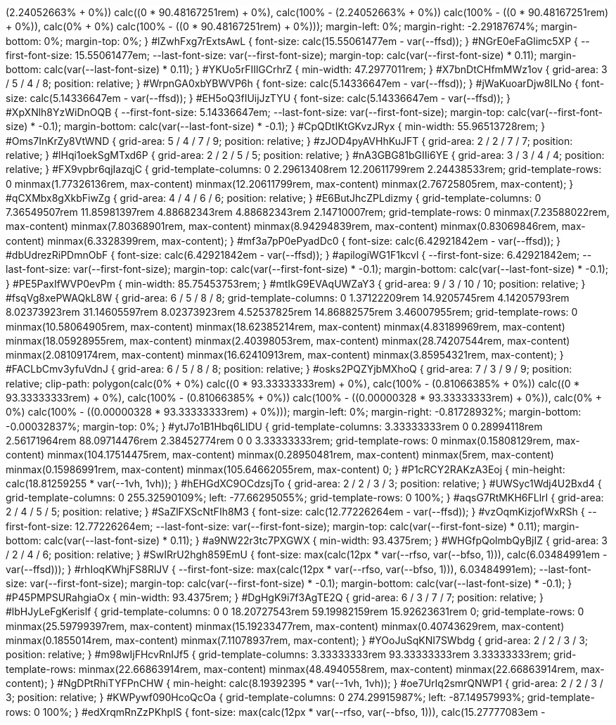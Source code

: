 (2.24052663% + 0%)) calc((0 * 90.48167251rem) + 0%), calc(100% - (2.24052663% + 0%)) calc(100% - ((0 * 90.48167251rem) + 0%)), calc(0% + 0%) calc(100% - ((0 * 90.48167251rem) + 0%))); margin-left: 0%; margin-right: -2.29187674%; margin-bottom: 0%; margin-top: 0%; } #lZwhFxg7rExtsAwL { font-size: calc(15.55061477em - var(--ffsd)); } #NGrE0eFaGlimc5XP { --first-font-size: 15.55061477em; --last-font-size: var(--first-font-size); margin-top: calc(var(--first-font-size) * 0.11); margin-bottom: calc(var(--last-font-size) * 0.11); } #YKUo5rFIIlGCrhrZ { min-width: 47.2977011rem; } #X7bnDtCHfmMWz1ov { grid-area: 3 / 5 / 4 / 8; position: relative; } #WrpnGA0xbYBWVP6h { font-size: calc(5.14336647em - var(--ffsd)); } #jWaKuoarDjw8ILNo { font-size: calc(5.14336647em - var(--ffsd)); } #EH5oQ3fIUijJzTYU { font-size: calc(5.14336647em - var(--ffsd)); } #XpXNlh8YzWiDnOQB { --first-font-size: 5.14336647em; --last-font-size: var(--first-font-size); margin-top: calc(var(--first-font-size) * -0.1); margin-bottom: calc(var(--last-font-size) * -0.1); } #CpQDtIKtGKvzJRyx { min-width: 55.96513728rem; } #Oms7InKrZy8VtWND { grid-area: 5 / 4 / 7 / 9; position: relative; } #zJOD4pyAVHhKuJFT { grid-area: 2 / 2 / 7 / 7; position: relative; } #lHqi1oekSgMTxd6P { grid-area: 2 / 2 / 5 / 5; position: relative; } #nA3GBG81bGIIi6YE { grid-area: 3 / 3 / 4 / 4; position: relative; } #FX9vpbr6qjIazqjC { grid-template-columns: 0 2.29613408rem 12.20611799rem 2.24438533rem; grid-template-rows: 0 minmax(1.77326136rem, max-content) minmax(12.20611799rem, max-content) minmax(2.76725805rem, max-content); } #qCXMbx8gXkbFiwZg { grid-area: 4 / 4 / 6 / 6; position: relative; } #E6ButJhcZPLdizmy { grid-template-columns: 0 7.36549507rem 11.85981397rem 4.88682343rem 4.88682343rem 2.14710007rem; grid-template-rows: 0 minmax(7.23588022rem, max-content) minmax(7.80368901rem, max-content) minmax(8.94294839rem, max-content) minmax(0.83069846rem, max-content) minmax(6.3328399rem, max-content); } #mf3a7pP0ePyadDc0 { font-size: calc(6.42921842em - var(--ffsd)); } #dbUdrezRiPDmnObF { font-size: calc(6.42921842em - var(--ffsd)); } #apilogiWG1F1kcvl { --first-font-size: 6.42921842em; --last-font-size: var(--first-font-size); margin-top: calc(var(--first-font-size) * -0.1); margin-bottom: calc(var(--last-font-size) * -0.1); } #PE5PaxIfWVP0evPm { min-width: 85.75453753rem; } #mtIkG9EVAqUWZaY3 { grid-area: 9 / 3 / 10 / 10; position: relative; } #fsqVg8xePWAQkL8W { grid-area: 6 / 5 / 8 / 8; grid-template-columns: 0 1.37122209rem 14.9205745rem 4.14205793rem 8.02373923rem 31.14605597rem 8.02373923rem 4.52537825rem 14.86882575rem 3.46007955rem; grid-template-rows: 0 minmax(10.58064905rem, max-content) minmax(18.62385214rem, max-content) minmax(4.83189969rem, max-content) minmax(18.05928955rem, max-content) minmax(2.40398053rem, max-content) minmax(28.74207544rem, max-content) minmax(2.08109174rem, max-content) minmax(16.62410913rem, max-content) minmax(3.85954321rem, max-content); } #FACLbCmv3yfuVdnJ { grid-area: 6 / 5 / 8 / 8; position: relative; } #osks2PQZYjbMXhoQ { grid-area: 7 / 3 / 9 / 9; position: relative; clip-path: polygon(calc(0% + 0%) calc((0 * 93.33333333rem) + 0%), calc(100% - (0.81066385% + 0%)) calc((0 * 93.33333333rem) + 0%), calc(100% - (0.81066385% + 0%)) calc(100% - ((0.00000328 * 93.33333333rem) + 0%)), calc(0% + 0%) calc(100% - ((0.00000328 * 93.33333333rem) + 0%))); margin-left: 0%; margin-right: -0.81728932%; margin-bottom: -0.00032837%; margin-top: 0%; } #ytJ7o1B1Hbq6LIDU { grid-template-columns: 3.33333333rem 0 0.28994118rem 2.56171964rem 88.09714476rem 2.38452774rem 0 0 3.33333333rem; grid-template-rows: 0 minmax(0.15808129rem, max-content) minmax(104.17514475rem, max-content) minmax(0.28950481rem, max-content) minmax(5rem, max-content) minmax(0.15986991rem, max-content) minmax(105.64662055rem, max-content) 0; } #P1cRCY2RAKzA3Eoj { min-height: calc(18.81259255 * var(--1vh, 1vh)); } #hEHGdXC9OCdzsjTo { grid-area: 2 / 2 / 3 / 3; position: relative; } #UWSyc1Wdj4U2Bxd4 { grid-template-columns: 0 255.32590109%; left: -77.66295055%; grid-template-rows: 0 100%; } #aqsG7RtMKH6FLlrI { grid-area: 2 / 4 / 5 / 5; position: relative; } #SaZlFXScNtFIh8M3 { font-size: calc(12.77226264em - var(--ffsd)); } #vzOqmKizjofWxRSh { --first-font-size: 12.77226264em; --last-font-size: var(--first-font-size); margin-top: calc(var(--first-font-size) * 0.11); margin-bottom: calc(var(--last-font-size) * 0.11); } #a9NW22r3tc7PXGWX { min-width: 93.4375rem; } #WHGfpQolmbQyBjIZ { grid-area: 3 / 2 / 4 / 6; position: relative; } #SwIRrU2hgh859EmU { font-size: max(calc(12px * var(--rfso, var(--bfso, 1))), calc(6.03484991em - var(--ffsd))); } #rhIoqKWhjFS8RlJV { --first-font-size: max(calc(12px * var(--rfso, var(--bfso, 1))), 6.03484991em); --last-font-size: var(--first-font-size); margin-top: calc(var(--first-font-size) * -0.1); margin-bottom: calc(var(--last-font-size) * -0.1); } #P45PMPSURahgiaOx { min-width: 93.4375rem; } #DgHgK9i7f3AgTE2Q { grid-area: 6 / 3 / 7 / 7; position: relative; } #lbHJyLeFgKerislf { grid-template-columns: 0 0 18.20727543rem 59.19982159rem 15.92623631rem 0; grid-template-rows: 0 minmax(25.59799397rem, max-content) minmax(15.19233477rem, max-content) minmax(0.40743629rem, max-content) minmax(0.1855014rem, max-content) minmax(7.11078937rem, max-content); } #YOoJuSqKNI7SWbdg { grid-area: 2 / 2 / 3 / 3; position: relative; } #m98wIjFHcvRnIJf5 { grid-template-columns: 3.33333333rem 93.33333333rem 3.33333333rem; grid-template-rows: minmax(22.66863914rem, max-content) minmax(48.4940558rem, max-content) minmax(22.66863914rem, max-content); } #NgDPtRhiTYFPnCHW { min-height: calc(8.19392395 * var(--1vh, 1vh)); } #oe7UrIq2smrQNWP1 { grid-area: 2 / 2 / 3 / 3; position: relative; } #KWPywf090HcoQcOa { grid-template-columns: 0 274.29915987%; left: -87.14957993%; grid-template-rows: 0 100%; } #edXrqmRnZzPKhpIS { font-size: max(calc(12px * var(--rfso, var(--bfso, 1))), calc(15.27777083em -